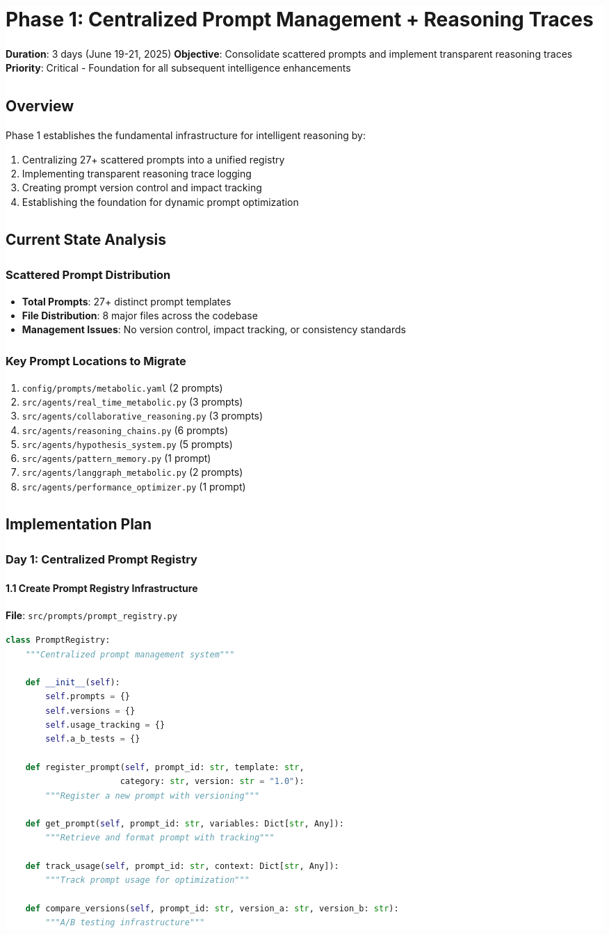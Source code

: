 # Phase 1: Centralized Prompt Management + Reasoning Traces

**Duration**: 3 days (June 19-21, 2025)
**Objective**: Consolidate scattered prompts and implement transparent reasoning traces
**Priority**: Critical - Foundation for all subsequent intelligence enhancements

## Overview

Phase 1 establishes the fundamental infrastructure for intelligent reasoning by:
1. Centralizing 27+ scattered prompts into a unified registry
2. Implementing transparent reasoning trace logging
3. Creating prompt version control and impact tracking
4. Establishing the foundation for dynamic prompt optimization

## Current State Analysis

### Scattered Prompt Distribution
- **Total Prompts**: 27+ distinct prompt templates
- **File Distribution**: 8 major files across the codebase
- **Management Issues**: No version control, impact tracking, or consistency standards

### Key Prompt Locations to Migrate
1. `config/prompts/metabolic.yaml` (2 prompts)
2. `src/agents/real_time_metabolic.py` (3 prompts)
3. `src/agents/collaborative_reasoning.py` (3 prompts)
4. `src/agents/reasoning_chains.py` (6 prompts)
5. `src/agents/hypothesis_system.py` (5 prompts)
6. `src/agents/pattern_memory.py` (1 prompt)
7. `src/agents/langgraph_metabolic.py` (2 prompts)
8. `src/agents/performance_optimizer.py` (1 prompt)

## Implementation Plan

### Day 1: Centralized Prompt Registry

#### 1.1 Create Prompt Registry Infrastructure

**File**: `src/prompts/prompt_registry.py`

```python
class PromptRegistry:
    """Centralized prompt management system"""

    def __init__(self):
        self.prompts = {}
        self.versions = {}
        self.usage_tracking = {}
        self.a_b_tests = {}

    def register_prompt(self, prompt_id: str, template: str,
                       category: str, version: str = "1.0"):
        """Register a new prompt with versioning"""

    def get_prompt(self, prompt_id: str, variables: Dict[str, Any]):
        """Retrieve and format prompt with tracking"""

    def track_usage(self, prompt_id: str, context: Dict[str, Any]):
        """Track prompt usage for optimization"""

    def compare_versions(self, prompt_id: str, version_a: str, version_b: str):
        """A/B testing infrastructure"""
```